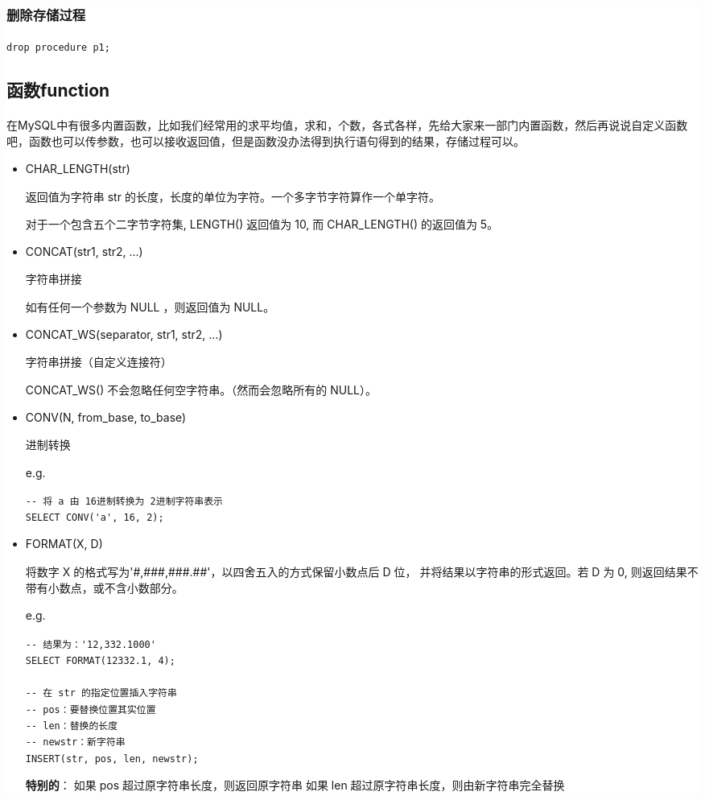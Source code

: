 ### 删除存储过程

```mysql
drop procedure p1;
```

## 函数function

在MySQL中有很多内置函数，比如我们经常用的求平均值，求和，个数，各式各样，先给大家来一部门内置函数，然后再说说自定义函数吧，函数也可以传参数，也可以接收返回值，但是函数没办法得到执行语句得到的结果，存储过程可以。

- CHAR_LENGTH(str)
 
    返回值为字符串 str 的长度，长度的单位为字符。一个多字节字符算作一个单字符。

    对于一个包含五个二字节字符集, LENGTH() 返回值为 10, 而 CHAR_LENGTH() 的返回值为 5。

- CONCAT(str1, str2, ...)
 
    字符串拼接
 
    如有任何一个参数为 NULL ，则返回值为 NULL。

- CONCAT_WS(separator, str1, str2, ...)
 
    字符串拼接（自定义连接符）
 
    CONCAT_WS() 不会忽略任何空字符串。（然而会忽略所有的 NULL）。

- CONV(N, from_base, to_base)
 
    进制转换
 
    e.g.
    ```mysql
    -- 将 a 由 16进制转换为 2进制字符串表示
    SELECT CONV('a', 16, 2);
    ```

- FORMAT(X, D)
 
    将数字 X 的格式写为'#,###,###.##'，以四舍五入的方式保留小数点后 D 位， 并将结果以字符串的形式返回。若 D 为 0, 则返回结果不带有小数点，或不含小数部分。
 
    e.g.
    ```mysql
    -- 结果为：'12,332.1000'
    SELECT FORMAT(12332.1, 4);

    -- 在 str 的指定位置插入字符串
    -- pos：要替换位置其实位置
    -- len：替换的长度
    -- newstr：新字符串
    INSERT(str, pos, len, newstr);
    ```
    
    **特别的**：
    如果 pos 超过原字符串长度，则返回原字符串
    如果 len 超过原字符串长度，则由新字符串完全替换
